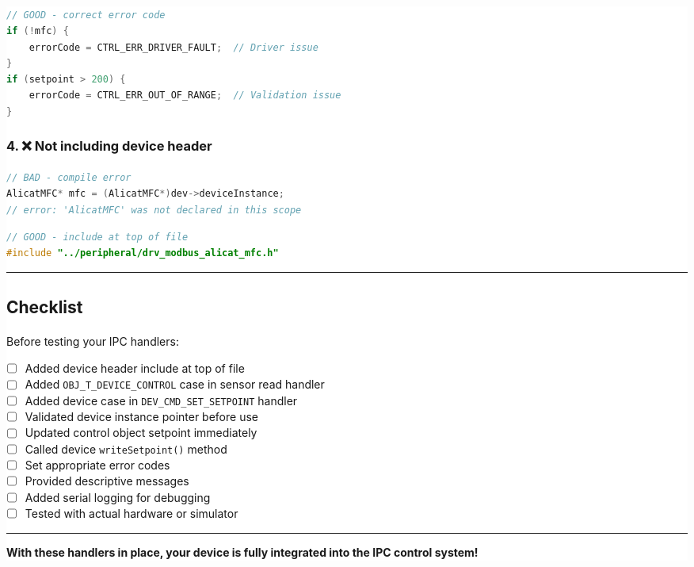 ```cpp
// GOOD - correct error code
if (!mfc) {
    errorCode = CTRL_ERR_DRIVER_FAULT;  // Driver issue
}
if (setpoint > 200) {
    errorCode = CTRL_ERR_OUT_OF_RANGE;  // Validation issue
}
```

### 4. ❌ Not including device header
```cpp
// BAD - compile error
AlicatMFC* mfc = (AlicatMFC*)dev->deviceInstance;
// error: 'AlicatMFC' was not declared in this scope
```

```cpp
// GOOD - include at top of file
#include "../peripheral/drv_modbus_alicat_mfc.h"
```

---

## Checklist

Before testing your IPC handlers:

- [ ] Added device header include at top of file
- [ ] Added `OBJ_T_DEVICE_CONTROL` case in sensor read handler
- [ ] Added device case in `DEV_CMD_SET_SETPOINT` handler
- [ ] Validated device instance pointer before use
- [ ] Updated control object setpoint immediately
- [ ] Called device `writeSetpoint()` method
- [ ] Set appropriate error codes
- [ ] Provided descriptive messages
- [ ] Added serial logging for debugging
- [ ] Tested with actual hardware or simulator

---

**With these handlers in place, your device is fully integrated into the IPC control system!**
